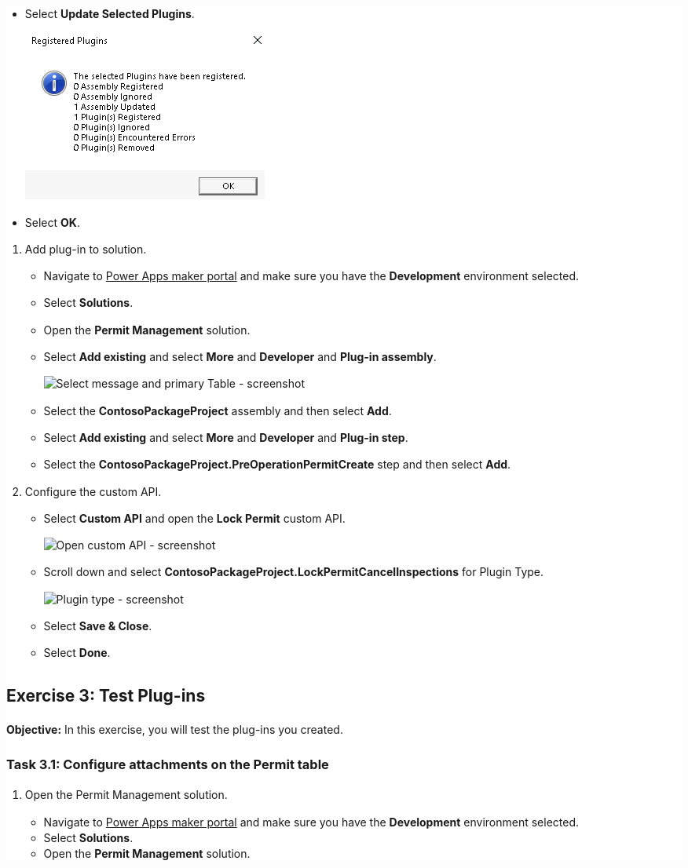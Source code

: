    - Select **Update Selected Plugins**.

     ![IUpdated assembly plugin - screenshot](../images/L10/prt-updated-plugin.png)

   - Select **OK**.

1. Add plug-in to solution.

   - Navigate to [Power Apps maker portal](https://make.powerapps.com/) and make sure you have the **Development** environment selected.
   - Select **Solutions**.
   - Open the **Permit Management** solution.

   - Select **Add existing** and select **More** and **Developer** and **Plug-in assembly**.

     ![Select message and primary Table - screenshot](../images/L10/Mod_01_Plugin_image40.png)

   - Select the **ContosoPackageProject** assembly and then select **Add**.

   - Select **Add existing** and select **More** and **Developer** and **Plug-in step**.

   - Select the **ContosoPackageProject.PreOperationPermitCreate** step and then select **Add**.

1. Configure the custom API.

   - Select **Custom API** and open the **Lock Permit** custom API.
  
     ![Open custom API - screenshot](../images/L10/Mod_01_Plugin_image39.png)
  
   - Scroll down and select **ContosoPackageProject.LockPermitCancelInspections** for Plugin Type.

     ![Plugin type - screenshot](../images/L10/Mod_01_Plugin_image41.png)

   - Select **Save & Close**.
  
   - Select **Done**.

## Exercise 3: Test Plug-ins

**Objective:** In this exercise, you will test the plug-ins you created.

### Task 3.1: Configure attachments on the Permit table

1. Open the Permit Management solution.

   - Navigate to [Power Apps maker portal](https://make.powerapps.com/) and make sure you have the **Development** environment selected.
   - Select **Solutions**.
   - Open the **Permit Management** solution.
